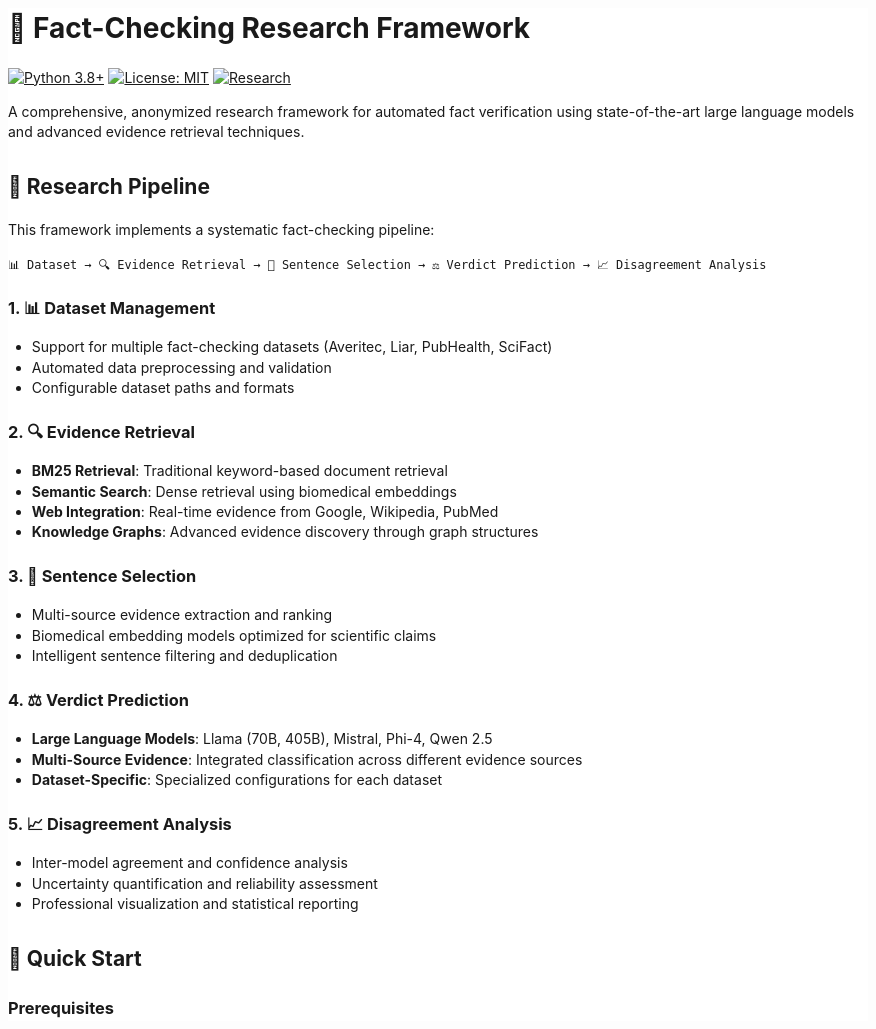 # 🔬 Fact-Checking Research Framework

[![Python 3.8+](https://img.shields.io/badge/python-3.8+-blue.svg)](https://www.python.org/downloads/)
[![License: MIT](https://img.shields.io/badge/License-MIT-yellow.svg)](https://opensource.org/licenses/MIT)
[![Research](https://img.shields.io/badge/research-fact--checking-green.svg)](https://github.com/yourusername/fact-checking-research)

A comprehensive, anonymized research framework for automated fact verification using state-of-the-art large language models and advanced evidence retrieval techniques.

## 🔄 Research Pipeline

This framework implements a systematic fact-checking pipeline:

```
📊 Dataset → 🔍 Evidence Retrieval → 📝 Sentence Selection → ⚖️ Verdict Prediction → 📈 Disagreement Analysis
```

### **1. 📊 Dataset Management**
- Support for multiple fact-checking datasets (Averitec, Liar, PubHealth, SciFact)
- Automated data preprocessing and validation
- Configurable dataset paths and formats

### **2. 🔍 Evidence Retrieval**
- **BM25 Retrieval**: Traditional keyword-based document retrieval
- **Semantic Search**: Dense retrieval using biomedical embeddings
- **Web Integration**: Real-time evidence from Google, Wikipedia, PubMed
- **Knowledge Graphs**: Advanced evidence discovery through graph structures

### **3. 📝 Sentence Selection**
- Multi-source evidence extraction and ranking
- Biomedical embedding models optimized for scientific claims
- Intelligent sentence filtering and deduplication

### **4. ⚖️ Verdict Prediction**
- **Large Language Models**: Llama (70B, 405B), Mistral, Phi-4, Qwen 2.5
- **Multi-Source Evidence**: Integrated classification across different evidence sources
- **Dataset-Specific**: Specialized configurations for each dataset

### **5. 📈 Disagreement Analysis**
- Inter-model agreement and confidence analysis
- Uncertainty quantification and reliability assessment
- Professional visualization and statistical reporting

## 🚀 Quick Start

### Prerequisites

